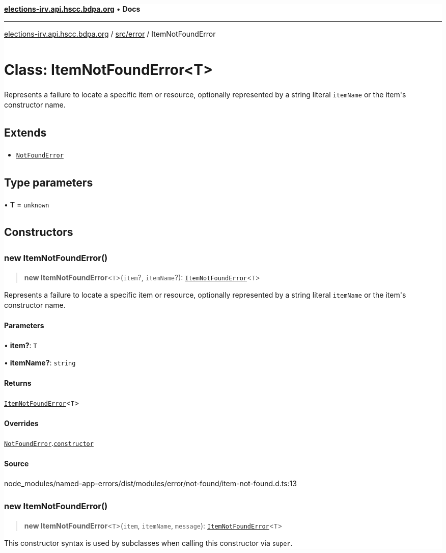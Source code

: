 [**elections-irv.api.hscc.bdpa.org**](../../../README.md) • **Docs**

***

[elections-irv.api.hscc.bdpa.org](../../../README.md) / [src/error](../README.md) / ItemNotFoundError

# Class: ItemNotFoundError\<T\>

Represents a failure to locate a specific item or resource, optionally
represented by a string literal `itemName` or the item's constructor name.

## Extends

- [`NotFoundError`](NotFoundError.md)

## Type parameters

• **T** = `unknown`

## Constructors

### new ItemNotFoundError()

> **new ItemNotFoundError**\<`T`\>(`item`?, `itemName`?): [`ItemNotFoundError`](ItemNotFoundError.md)\<`T`\>

Represents a failure to locate a specific item or resource, optionally
represented by a string literal `itemName` or the item's constructor name.

#### Parameters

• **item?**: `T`

• **itemName?**: `string`

#### Returns

[`ItemNotFoundError`](ItemNotFoundError.md)\<`T`\>

#### Overrides

[`NotFoundError`](NotFoundError.md).[`constructor`](NotFoundError.md#constructors)

#### Source

node\_modules/named-app-errors/dist/modules/error/not-found/item-not-found.d.ts:13

### new ItemNotFoundError()

> **new ItemNotFoundError**\<`T`\>(`item`, `itemName`, `message`): [`ItemNotFoundError`](ItemNotFoundError.md)\<`T`\>

This constructor syntax is used by subclasses when calling this constructor
via `super`.
